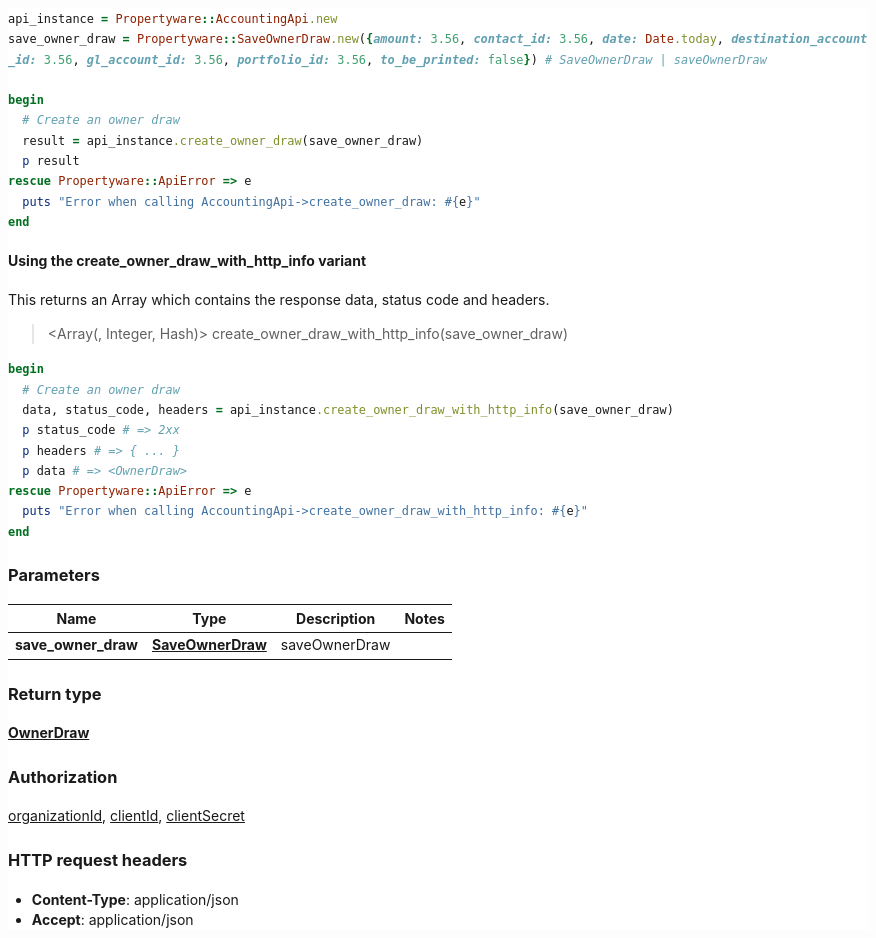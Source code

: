 ```ruby
api_instance = Propertyware::AccountingApi.new
save_owner_draw = Propertyware::SaveOwnerDraw.new({amount: 3.56, contact_id: 3.56, date: Date.today, destination_account_id: 3.56, gl_account_id: 3.56, portfolio_id: 3.56, to_be_printed: false}) # SaveOwnerDraw | saveOwnerDraw

begin
  # Create an owner draw
  result = api_instance.create_owner_draw(save_owner_draw)
  p result
rescue Propertyware::ApiError => e
  puts "Error when calling AccountingApi->create_owner_draw: #{e}"
end
```

#### Using the create_owner_draw_with_http_info variant

This returns an Array which contains the response data, status code and headers.

> <Array(<OwnerDraw>, Integer, Hash)> create_owner_draw_with_http_info(save_owner_draw)

```ruby
begin
  # Create an owner draw
  data, status_code, headers = api_instance.create_owner_draw_with_http_info(save_owner_draw)
  p status_code # => 2xx
  p headers # => { ... }
  p data # => <OwnerDraw>
rescue Propertyware::ApiError => e
  puts "Error when calling AccountingApi->create_owner_draw_with_http_info: #{e}"
end
```

### Parameters

| Name | Type | Description | Notes |
| ---- | ---- | ----------- | ----- |
| **save_owner_draw** | [**SaveOwnerDraw**](SaveOwnerDraw.md) | saveOwnerDraw |  |

### Return type

[**OwnerDraw**](OwnerDraw.md)

### Authorization

[organizationId](../README.md#organizationId), [clientId](../README.md#clientId), [clientSecret](../README.md#clientSecret)

### HTTP request headers

- **Content-Type**: application/json
- **Accept**: application/json

